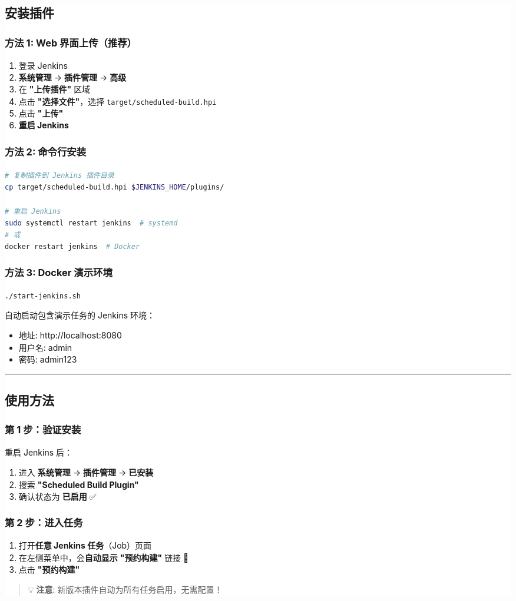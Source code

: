 
## 安装插件

### 方法 1: Web 界面上传（推荐）

1. 登录 Jenkins
2. **系统管理** → **插件管理** → **高级**
3. 在 **"上传插件"** 区域
4. 点击 **"选择文件"**，选择 `target/scheduled-build.hpi`
5. 点击 **"上传"**
6. **重启 Jenkins**

### 方法 2: 命令行安装

```bash
# 复制插件到 Jenkins 插件目录
cp target/scheduled-build.hpi $JENKINS_HOME/plugins/

# 重启 Jenkins
sudo systemctl restart jenkins  # systemd
# 或
docker restart jenkins  # Docker
```

### 方法 3: Docker 演示环境

```bash
./start-jenkins.sh
```

自动启动包含演示任务的 Jenkins 环境：
- 地址: http://localhost:8080
- 用户名: admin
- 密码: admin123

---

## 使用方法

### 第 1 步：验证安装

重启 Jenkins 后：
1. 进入 **系统管理** → **插件管理** → **已安装**
2. 搜索 **"Scheduled Build Plugin"**
3. 确认状态为 **已启用** ✅

### 第 2 步：进入任务

1. 打开**任意 Jenkins 任务**（Job）页面
2. 在左侧菜单中，会**自动显示** **"预约构建"** 链接 📅
3. 点击 **"预约构建"**

> 💡 **注意**: 新版本插件自动为所有任务启用，无需配置！
